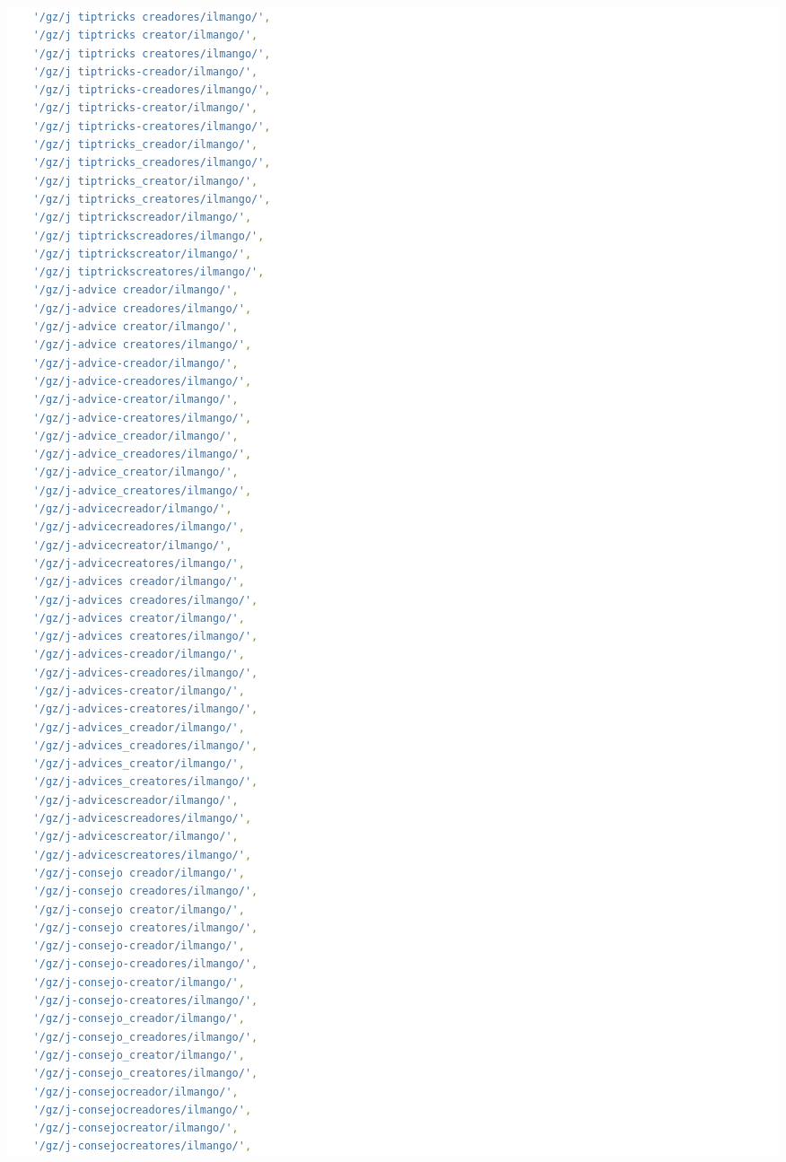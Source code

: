 ```yaml
    '/gz/j tiptricks creadores/ilmango/',
    '/gz/j tiptricks creator/ilmango/',
    '/gz/j tiptricks creatores/ilmango/',
    '/gz/j tiptricks-creador/ilmango/',
    '/gz/j tiptricks-creadores/ilmango/',
    '/gz/j tiptricks-creator/ilmango/',
    '/gz/j tiptricks-creatores/ilmango/',
    '/gz/j tiptricks_creador/ilmango/',
    '/gz/j tiptricks_creadores/ilmango/',
    '/gz/j tiptricks_creator/ilmango/',
    '/gz/j tiptricks_creatores/ilmango/',
    '/gz/j tiptrickscreador/ilmango/',
    '/gz/j tiptrickscreadores/ilmango/',
    '/gz/j tiptrickscreator/ilmango/',
    '/gz/j tiptrickscreatores/ilmango/',
    '/gz/j-advice creador/ilmango/',
    '/gz/j-advice creadores/ilmango/',
    '/gz/j-advice creator/ilmango/',
    '/gz/j-advice creatores/ilmango/',
    '/gz/j-advice-creador/ilmango/',
    '/gz/j-advice-creadores/ilmango/',
    '/gz/j-advice-creator/ilmango/',
    '/gz/j-advice-creatores/ilmango/',
    '/gz/j-advice_creador/ilmango/',
    '/gz/j-advice_creadores/ilmango/',
    '/gz/j-advice_creator/ilmango/',
    '/gz/j-advice_creatores/ilmango/',
    '/gz/j-advicecreador/ilmango/',
    '/gz/j-advicecreadores/ilmango/',
    '/gz/j-advicecreator/ilmango/',
    '/gz/j-advicecreatores/ilmango/',
    '/gz/j-advices creador/ilmango/',
    '/gz/j-advices creadores/ilmango/',
    '/gz/j-advices creator/ilmango/',
    '/gz/j-advices creatores/ilmango/',
    '/gz/j-advices-creador/ilmango/',
    '/gz/j-advices-creadores/ilmango/',
    '/gz/j-advices-creator/ilmango/',
    '/gz/j-advices-creatores/ilmango/',
    '/gz/j-advices_creador/ilmango/',
    '/gz/j-advices_creadores/ilmango/',
    '/gz/j-advices_creator/ilmango/',
    '/gz/j-advices_creatores/ilmango/',
    '/gz/j-advicescreador/ilmango/',
    '/gz/j-advicescreadores/ilmango/',
    '/gz/j-advicescreator/ilmango/',
    '/gz/j-advicescreatores/ilmango/',
    '/gz/j-consejo creador/ilmango/',
    '/gz/j-consejo creadores/ilmango/',
    '/gz/j-consejo creator/ilmango/',
    '/gz/j-consejo creatores/ilmango/',
    '/gz/j-consejo-creador/ilmango/',
    '/gz/j-consejo-creadores/ilmango/',
    '/gz/j-consejo-creator/ilmango/',
    '/gz/j-consejo-creatores/ilmango/',
    '/gz/j-consejo_creador/ilmango/',
    '/gz/j-consejo_creadores/ilmango/',
    '/gz/j-consejo_creator/ilmango/',
    '/gz/j-consejo_creatores/ilmango/',
    '/gz/j-consejocreador/ilmango/',
    '/gz/j-consejocreadores/ilmango/',
    '/gz/j-consejocreator/ilmango/',
    '/gz/j-consejocreatores/ilmango/',
```